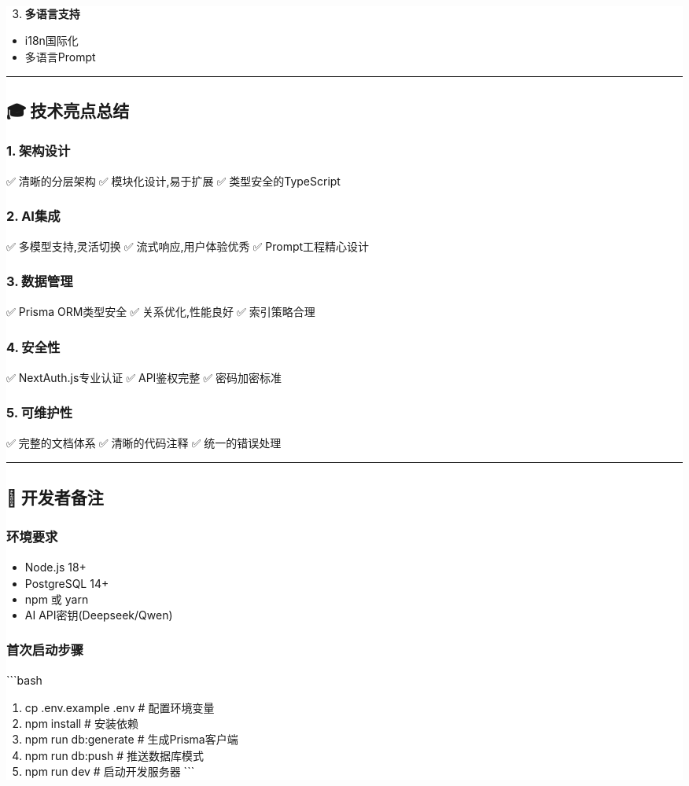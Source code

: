 3. **多语言支持**
- i18n国际化
- 多语言Prompt

---

## 🎓 技术亮点总结

### 1. 架构设计
✅ 清晰的分层架构
✅ 模块化设计,易于扩展
✅ 类型安全的TypeScript

### 2. AI集成
✅ 多模型支持,灵活切换
✅ 流式响应,用户体验优秀
✅ Prompt工程精心设计

### 3. 数据管理
✅ Prisma ORM类型安全
✅ 关系优化,性能良好
✅ 索引策略合理

### 4. 安全性
✅ NextAuth.js专业认证
✅ API鉴权完整
✅ 密码加密标准

### 5. 可维护性
✅ 完整的文档体系
✅ 清晰的代码注释
✅ 统一的错误处理

---

## 📝 开发者备注

### 环境要求
- Node.js 18+
- PostgreSQL 14+
- npm 或 yarn
- AI API密钥(Deepseek/Qwen)

### 首次启动步骤
\`\`\`bash
1. cp .env.example .env       # 配置环境变量
2. npm install                 # 安装依赖
3. npm run db:generate         # 生成Prisma客户端
4. npm run db:push             # 推送数据库模式
5. npm run dev                 # 启动开发服务器
\`\`\`
